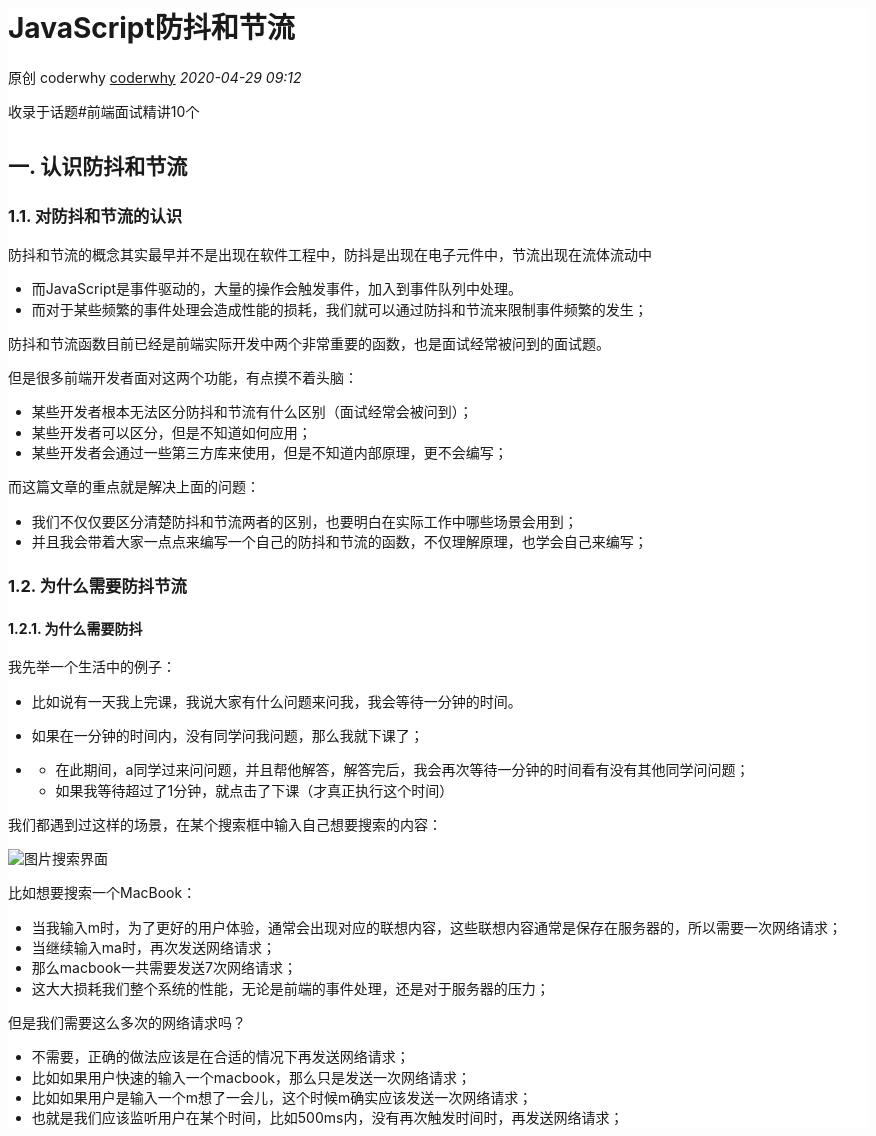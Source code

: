 # JavaScript防抖和节流

原创 coderwhy [coderwhy](javascript:void(0);) *2020-04-29 09:12*

收录于话题#前端面试精讲10个

## 一. 认识防抖和节流

### 1.1. 对防抖和节流的认识

防抖和节流的概念其实最早并不是出现在软件工程中，防抖是出现在电子元件中，节流出现在流体流动中

- 而JavaScript是事件驱动的，大量的操作会触发事件，加入到事件队列中处理。
- 而对于某些频繁的事件处理会造成性能的损耗，我们就可以通过防抖和节流来限制事件频繁的发生；

防抖和节流函数目前已经是前端实际开发中两个非常重要的函数，也是面试经常被问到的面试题。

但是很多前端开发者面对这两个功能，有点摸不着头脑：

- 某些开发者根本无法区分防抖和节流有什么区别（面试经常会被问到）；
- 某些开发者可以区分，但是不知道如何应用；
- 某些开发者会通过一些第三方库来使用，但是不知道内部原理，更不会编写；

而这篇文章的重点就是解决上面的问题：

- 我们不仅仅要区分清楚防抖和节流两者的区别，也要明白在实际工作中哪些场景会用到；
- 并且我会带着大家一点点来编写一个自己的防抖和节流的函数，不仅理解原理，也学会自己来编写；

### 1.2. 为什么需要防抖节流

#### 1.2.1. 为什么需要防抖

我先举一个生活中的例子：

- 比如说有一天我上完课，我说大家有什么问题来问我，我会等待一分钟的时间。

- 如果在一分钟的时间内，没有同学问我问题，那么我就下课了；

- - 在此期间，a同学过来问问题，并且帮他解答，解答完后，我会再次等待一分钟的时间看有没有其他同学问问题；
  - 如果我等待超过了1分钟，就点击了下课（才真正执行这个时间）

我们都遇到过这样的场景，在某个搜索框中输入自己想要搜索的内容：

![图片](https://mmbiz.qpic.cn/mmbiz_jpg/O8xWXzAqXuslmreF5tpamNRJvB9hP96ibtrHTLCqR1329jeC0AeAiat3l1n5XvjAzXgu00pb6YgfHRkpM7uj8nUA/640?wx_fmt=jpeg&wxfrom=5&wx_lazy=1&wx_co=1)搜索界面

比如想要搜索一个MacBook：

- 当我输入m时，为了更好的用户体验，通常会出现对应的联想内容，这些联想内容通常是保存在服务器的，所以需要一次网络请求；
- 当继续输入ma时，再次发送网络请求；
- 那么macbook一共需要发送7次网络请求；
- 这大大损耗我们整个系统的性能，无论是前端的事件处理，还是对于服务器的压力；

但是我们需要这么多次的网络请求吗？

- 不需要，正确的做法应该是在合适的情况下再发送网络请求；
- 比如如果用户快速的输入一个macbook，那么只是发送一次网络请求；
- 比如如果用户是输入一个m想了一会儿，这个时候m确实应该发送一次网络请求；
- 也就是我们应该监听用户在某个时间，比如500ms内，没有再次触发时间时，再发送网络请求；
